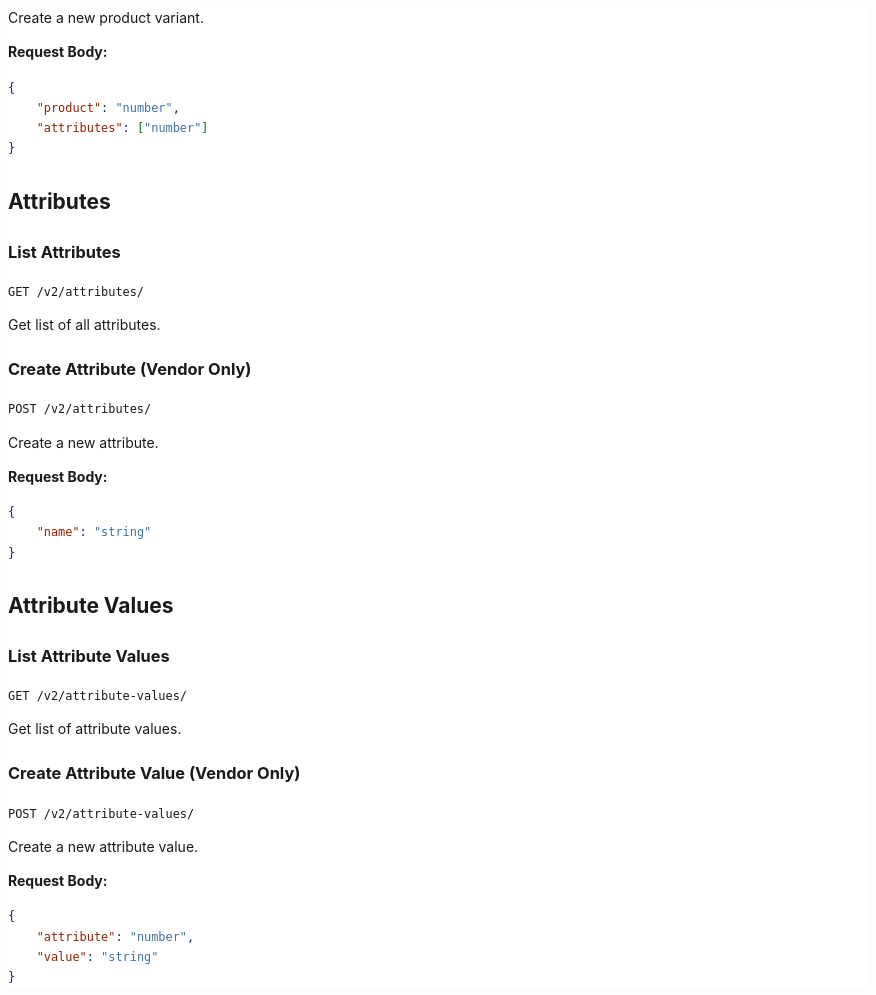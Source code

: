 Create a new product variant.

**Request Body:**
```json
{
    "product": "number",
    "attributes": ["number"]
}
```

## Attributes

### List Attributes
```http
GET /v2/attributes/
```

Get list of all attributes.

### Create Attribute (Vendor Only)
```http
POST /v2/attributes/
```

Create a new attribute.

**Request Body:**
```json
{
    "name": "string"
}
```

## Attribute Values

### List Attribute Values
```http
GET /v2/attribute-values/
```

Get list of attribute values.

### Create Attribute Value (Vendor Only)
```http
POST /v2/attribute-values/
```

Create a new attribute value.

**Request Body:**
```json
{
    "attribute": "number",
    "value": "string"
}
```
